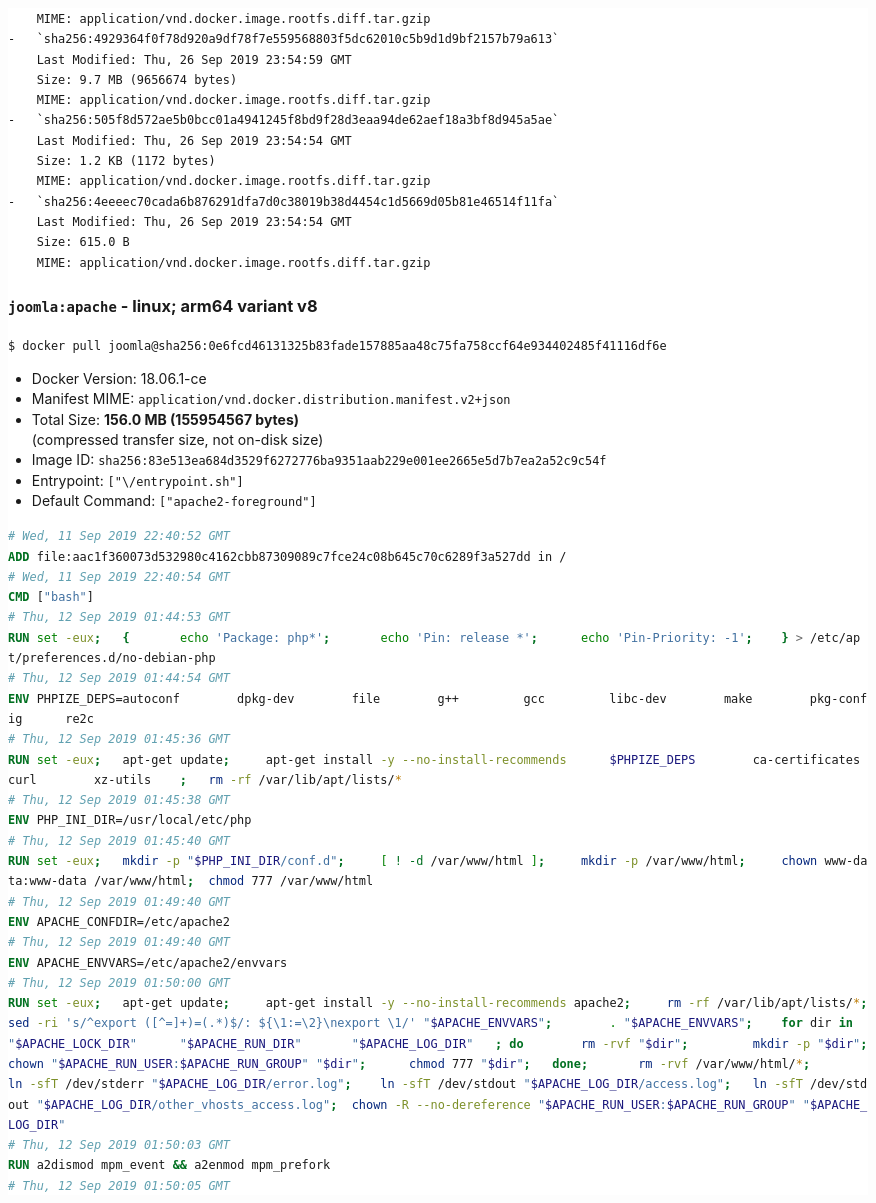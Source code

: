 		MIME: application/vnd.docker.image.rootfs.diff.tar.gzip
	-	`sha256:4929364f0f78d920a9df78f7e559568803f5dc62010c5b9d1d9bf2157b79a613`  
		Last Modified: Thu, 26 Sep 2019 23:54:59 GMT  
		Size: 9.7 MB (9656674 bytes)  
		MIME: application/vnd.docker.image.rootfs.diff.tar.gzip
	-	`sha256:505f8d572ae5b0bcc01a4941245f8bd9f28d3eaa94de62aef18a3bf8d945a5ae`  
		Last Modified: Thu, 26 Sep 2019 23:54:54 GMT  
		Size: 1.2 KB (1172 bytes)  
		MIME: application/vnd.docker.image.rootfs.diff.tar.gzip
	-	`sha256:4eeeec70cada6b876291dfa7d0c38019b38d4454c1d5669d05b81e46514f11fa`  
		Last Modified: Thu, 26 Sep 2019 23:54:54 GMT  
		Size: 615.0 B  
		MIME: application/vnd.docker.image.rootfs.diff.tar.gzip

### `joomla:apache` - linux; arm64 variant v8

```console
$ docker pull joomla@sha256:0e6fcd46131325b83fade157885aa48c75fa758ccf64e934402485f41116df6e
```

-	Docker Version: 18.06.1-ce
-	Manifest MIME: `application/vnd.docker.distribution.manifest.v2+json`
-	Total Size: **156.0 MB (155954567 bytes)**  
	(compressed transfer size, not on-disk size)
-	Image ID: `sha256:83e513ea684d3529f6272776ba9351aab229e001ee2665e5d7b7ea2a52c9c54f`
-	Entrypoint: `["\/entrypoint.sh"]`
-	Default Command: `["apache2-foreground"]`

```dockerfile
# Wed, 11 Sep 2019 22:40:52 GMT
ADD file:aac1f360073d532980c4162cbb87309089c7fce24c08b645c70c6289f3a527dd in / 
# Wed, 11 Sep 2019 22:40:54 GMT
CMD ["bash"]
# Thu, 12 Sep 2019 01:44:53 GMT
RUN set -eux; 	{ 		echo 'Package: php*'; 		echo 'Pin: release *'; 		echo 'Pin-Priority: -1'; 	} > /etc/apt/preferences.d/no-debian-php
# Thu, 12 Sep 2019 01:44:54 GMT
ENV PHPIZE_DEPS=autoconf 		dpkg-dev 		file 		g++ 		gcc 		libc-dev 		make 		pkg-config 		re2c
# Thu, 12 Sep 2019 01:45:36 GMT
RUN set -eux; 	apt-get update; 	apt-get install -y --no-install-recommends 		$PHPIZE_DEPS 		ca-certificates 		curl 		xz-utils 	; 	rm -rf /var/lib/apt/lists/*
# Thu, 12 Sep 2019 01:45:38 GMT
ENV PHP_INI_DIR=/usr/local/etc/php
# Thu, 12 Sep 2019 01:45:40 GMT
RUN set -eux; 	mkdir -p "$PHP_INI_DIR/conf.d"; 	[ ! -d /var/www/html ]; 	mkdir -p /var/www/html; 	chown www-data:www-data /var/www/html; 	chmod 777 /var/www/html
# Thu, 12 Sep 2019 01:49:40 GMT
ENV APACHE_CONFDIR=/etc/apache2
# Thu, 12 Sep 2019 01:49:40 GMT
ENV APACHE_ENVVARS=/etc/apache2/envvars
# Thu, 12 Sep 2019 01:50:00 GMT
RUN set -eux; 	apt-get update; 	apt-get install -y --no-install-recommends apache2; 	rm -rf /var/lib/apt/lists/*; 		sed -ri 's/^export ([^=]+)=(.*)$/: ${\1:=\2}\nexport \1/' "$APACHE_ENVVARS"; 		. "$APACHE_ENVVARS"; 	for dir in 		"$APACHE_LOCK_DIR" 		"$APACHE_RUN_DIR" 		"$APACHE_LOG_DIR" 	; do 		rm -rvf "$dir"; 		mkdir -p "$dir"; 		chown "$APACHE_RUN_USER:$APACHE_RUN_GROUP" "$dir"; 		chmod 777 "$dir"; 	done; 		rm -rvf /var/www/html/*; 		ln -sfT /dev/stderr "$APACHE_LOG_DIR/error.log"; 	ln -sfT /dev/stdout "$APACHE_LOG_DIR/access.log"; 	ln -sfT /dev/stdout "$APACHE_LOG_DIR/other_vhosts_access.log"; 	chown -R --no-dereference "$APACHE_RUN_USER:$APACHE_RUN_GROUP" "$APACHE_LOG_DIR"
# Thu, 12 Sep 2019 01:50:03 GMT
RUN a2dismod mpm_event && a2enmod mpm_prefork
# Thu, 12 Sep 2019 01:50:05 GMT
```
